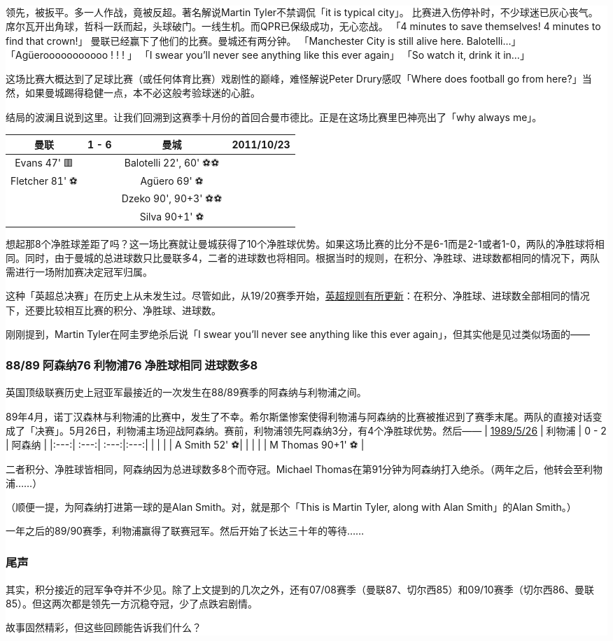 领先，被扳平。多一人作战，竟被反超。著名解说Martin Tyler不禁调侃「it is typical city」。
比赛进入伤停补时，不少球迷已灰心丧气。席尔瓦开出角球，哲科一跃而起，头球破门。一线生机。而QPR已保级成功，无心恋战。
「4 minutes to save themselves! 4 minutes to find that crown!」
曼联已经赢下了他们的比赛。曼城还有两分钟。
「Manchester City is still alive here. Balotelli...」
「Agüerooooooooooo ! ! ! 」
「I swear you’ll never see anything like this ever again」
「So watch it, drink it in...」

这场比赛大概达到了足球比赛（或任何体育比赛）戏剧性的巅峰，难怪解说Peter Drury感叹「Where does football go from here?」当然，如果曼城踢得稳健一点，本不必这般考验球迷的心脏。

结局的波澜且说到这里。让我们回溯到这赛季十月份的首回合曼市德比。正是在这场比赛里巴神亮出了「why always me」。

| 曼联 | 1 - 6 | 曼城 | 2011/10/23
|:---:| :---:| :---:|:---:|
| Evans 47' 🟥 | |  Balotelli 22', 60' ⚽️⚽️|
| Fletcher 81' ⚽️ | | Agüero 69' ⚽️ |  |
||| Dzeko 90', 90+3' ⚽️⚽️| |
||| Silva 90+1' ⚽️| |

想起那8个净胜球差距了吗？这一场比赛就让曼城获得了10个净胜球优势。如果这场比赛的比分不是6-1而是2-1或者1-0，两队的净胜球将相同。同时，由于曼城的总进球数只比曼联多4，二者的进球数也将相同。根据当时的规则，在积分、净胜球、进球数都相同的情况下，两队需进行一场附加赛决定冠军归属。

这种「英超总决赛」在历史上从未发生过。尽管如此，从19/20赛季开始，[英超规则有所更新](https://www.squawka.com/en/premier-league-head-to-head-rule-change/)：在积分、净胜球、进球数全部相同的情况下，还要比较相互比赛的积分、净胜球、进球数。

刚刚提到，Martin Tyler在阿圭罗绝杀后说「I swear you’ll never see anything like this ever again」，但其实他是见过类似场面的——


### 88/89 阿森纳76 利物浦76 净胜球相同 进球数多8

英国顶级联赛历史上冠亚军最接近的一次发生在88/89赛季的阿森纳与利物浦之间。

89年4月，诺丁汉森林与利物浦的比赛中，发生了不幸。希尔斯堡惨案使得利物浦与阿森纳的比赛被推迟到了赛季末尾。两队的直接对话变成了「决赛」。5月26日，利物浦主场迎战阿森纳。赛前，利物浦领先阿森纳3分，有4个净胜球优势。然后——
| [1989/5/26]((https://en.wikipedia.org/wiki/Liverpool_0%E2%80%932_Arsenal_(26_May_1989))) | 利物浦 | 0 - 2 | 阿森纳 | 
|:---:| :---:| :---:|:---:|
| | | |  A Smith 52' ⚽️|
| | | | M Thomas 90+1' ⚽️ |

二者积分、净胜球皆相同，阿森纳因为总进球数多8个而夺冠。Michael Thomas在第91分钟为阿森纳打入绝杀。（两年之后，他转会至利物浦……）

（顺便一提，为阿森纳打进第一球的是Alan Smith。对，就是那个「This is Martin Tyler, along with Alan Smith」的Alan Smith。）

一年之后的89/90赛季，利物浦赢得了联赛冠军。然后开始了长达三十年的等待……


### 尾声

其实，积分接近的冠军争夺并不少见。除了上文提到的几次之外，还有07/08赛季（曼联87、切尔西85）和09/10赛季（切尔西86、曼联85）。但这两次都是领先一方沉稳夺冠，少了点跌宕剧情。    

故事固然精彩，但这些回顾能告诉我们什么？
